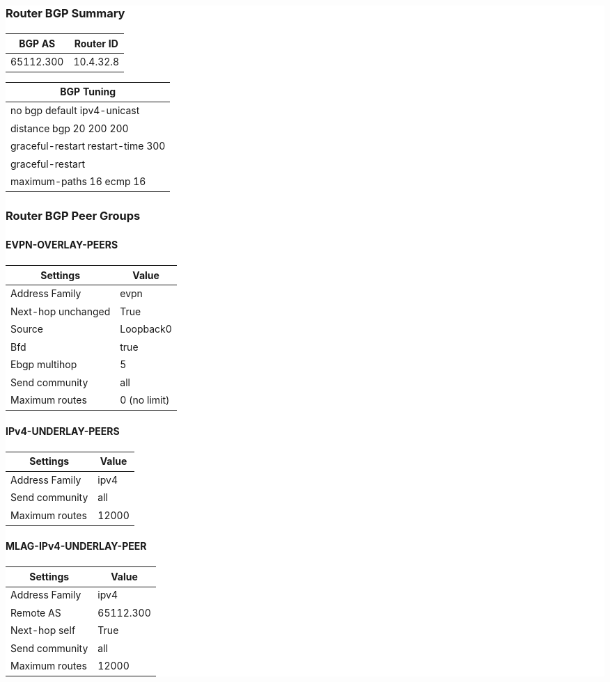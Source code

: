 ### Router BGP Summary

| BGP AS | Router ID |
| ------ | --------- |
| 65112.300|  10.4.32.8 |

| BGP Tuning |
| ---------- |
| no bgp default ipv4-unicast |
| distance bgp 20 200 200 |
| graceful-restart restart-time 300 |
| graceful-restart |
| maximum-paths 16 ecmp 16 |

### Router BGP Peer Groups

#### EVPN-OVERLAY-PEERS

| Settings | Value |
| -------- | ----- |
| Address Family | evpn |
| Next-hop unchanged | True |
| Source | Loopback0 |
| Bfd | true |
| Ebgp multihop | 5 |
| Send community | all |
| Maximum routes | 0 (no limit) |

#### IPv4-UNDERLAY-PEERS

| Settings | Value |
| -------- | ----- |
| Address Family | ipv4 |
| Send community | all |
| Maximum routes | 12000 |

#### MLAG-IPv4-UNDERLAY-PEER

| Settings | Value |
| -------- | ----- |
| Address Family | ipv4 |
| Remote AS | 65112.300 |
| Next-hop self | True |
| Send community | all |
| Maximum routes | 12000 |
